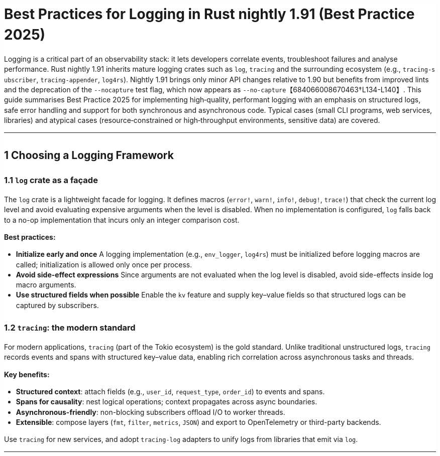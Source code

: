 # Best Practices for Logging in Rust nightly 1.91 (Best Practice 2025)

Logging is a critical part of an observability stack: it lets developers correlate events, troubleshoot failures and analyse performance.  Rust nightly 1.91 inherits mature logging crates such as `log`, `tracing` and the surrounding ecosystem (e.g., `tracing‑subscriber`, `tracing‑appender`, `log4rs`).  Nightly 1.91 brings only minor API changes relative to 1.90 but benefits from improved lints and the deprecation of the `--nocapture` test flag, which now appears as `--no‑capture`【684066008670463†L134-L140】.  This guide summarises Best Practice 2025 for implementing high‑quality, performant logging with an emphasis on structured logs, safe error handling and support for both synchronous and asynchronous code.  Typical cases (small CLI programs, web services, libraries) and atypical cases (resource‑constrained or high‑throughput environments, sensitive data) are covered.

---

## 1 Choosing a Logging Framework

### 1.1 `log` crate as a façade

The `log` crate is a lightweight facade for logging. It defines macros (`error!`, `warn!`, `info!`, `debug!`, `trace!`) that check the current log level and avoid evaluating expensive arguments when the level is disabled. When no implementation is configured, `log` falls back to a no-op implementation that incurs only an integer comparison cost.

**Best practices:**

* **Initialize early and once**
  A logging implementation (e.g., `env_logger`, `log4rs`) must be initialized before logging macros are called; initialization is allowed only once per process.
* **Avoid side-effect expressions**
  Since arguments are not evaluated when the log level is disabled, avoid side-effects inside log macro arguments.
* **Use structured fields when possible**
  Enable the `kv` feature and supply key–value fields so that structured logs can be captured by subscribers.

### 1.2 `tracing`: the modern standard

For modern applications, `tracing` (part of the Tokio ecosystem) is the gold standard. Unlike traditional unstructured logs, `tracing` records events and spans with structured key–value data, enabling rich correlation across asynchronous tasks and threads.

**Key benefits:**

* **Structured context**: attach fields (e.g., `user_id`, `request_type`, `order_id`) to events and spans.
* **Spans for causality**: nest logical operations; context propagates across async boundaries.
* **Asynchronous-friendly**: non-blocking subscribers offload I/O to worker threads.
* **Extensible**: compose layers (`fmt`, `filter`, `metrics`, `JSON`) and export to OpenTelemetry or third-party backends.

Use `tracing` for new services, and adopt `tracing-log` adapters to unify logs from libraries that emit via `log`.

---